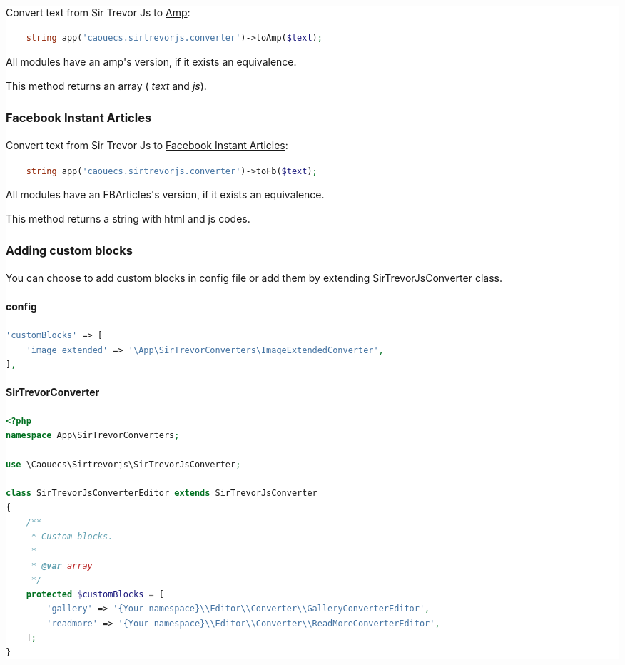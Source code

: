Convert text from Sir Trevor Js to [Amp](https://www.ampproject.org):

```php
    string app('caouecs.sirtrevorjs.converter')->toAmp($text);
```

All modules have an amp's version, if it exists an equivalence.

This method returns an array ( *text* and *js*).

### Facebook Instant Articles

Convert text from Sir Trevor Js to [Facebook Instant Articles](https://developers.facebook.com/docs/instant-articles/reference):

```php
    string app('caouecs.sirtrevorjs.converter')->toFb($text);
```

All modules have an FBArticles's version, if it exists an equivalence.

This method returns a string with html and js codes.

### Adding custom blocks

You can choose to add custom blocks in config file or add them by extending SirTrevorJsConverter class.

#### config

```php
'customBlocks' => [
    'image_extended' => '\App\SirTrevorConverters\ImageExtendedConverter',
],
```

#### SirTrevorConverter

```php
<?php
namespace App\SirTrevorConverters;

use \Caouecs\Sirtrevorjs\SirTrevorJsConverter;

class SirTrevorJsConverterEditor extends SirTrevorJsConverter
{
    /**
     * Custom blocks.
     *
     * @var array
     */
    protected $customBlocks = [
        'gallery' => '{Your namespace}\\Editor\\Converter\\GalleryConverterEditor',
        'readmore' => '{Your namespace}\\Editor\\Converter\\ReadMoreConverterEditor',
    ];
}
```
